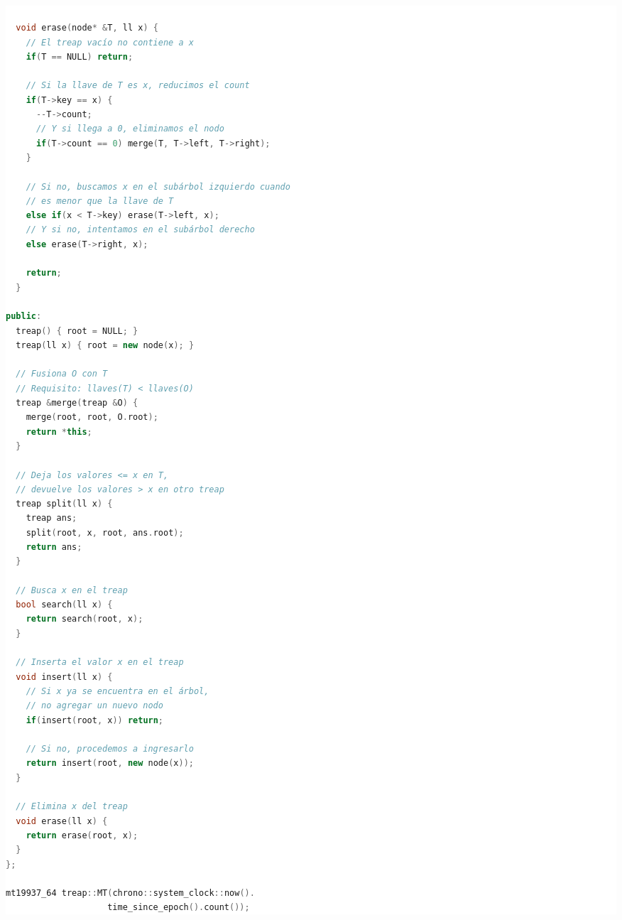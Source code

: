 ```cpp

  void erase(node* &T, ll x) {
    // El treap vacío no contiene a x
    if(T == NULL) return;

    // Si la llave de T es x, reducimos el count
    if(T->key == x) {
      --T->count;
      // Y si llega a 0, eliminamos el nodo
      if(T->count == 0) merge(T, T->left, T->right);
    }

    // Si no, buscamos x en el subárbol izquierdo cuando
    // es menor que la llave de T
    else if(x < T->key) erase(T->left, x);
    // Y si no, intentamos en el subárbol derecho
    else erase(T->right, x);

    return;
  }

public:
  treap() { root = NULL; }
  treap(ll x) { root = new node(x); }

  // Fusiona O con T
  // Requisito: llaves(T) < llaves(O)
  treap &merge(treap &O) {
    merge(root, root, O.root);
    return *this;
  }

  // Deja los valores <= x en T, 
  // devuelve los valores > x en otro treap
  treap split(ll x) {
    treap ans;
    split(root, x, root, ans.root);
    return ans;
  }

  // Busca x en el treap
  bool search(ll x) {
    return search(root, x);
  }

  // Inserta el valor x en el treap
  void insert(ll x) {
    // Si x ya se encuentra en el árbol,
    // no agregar un nuevo nodo
    if(insert(root, x)) return;

    // Si no, procedemos a ingresarlo
    return insert(root, new node(x));
  }

  // Elimina x del treap 
  void erase(ll x) {
    return erase(root, x);
  }
};

mt19937_64 treap::MT(chrono::system_clock::now().
                    time_since_epoch().count());
```